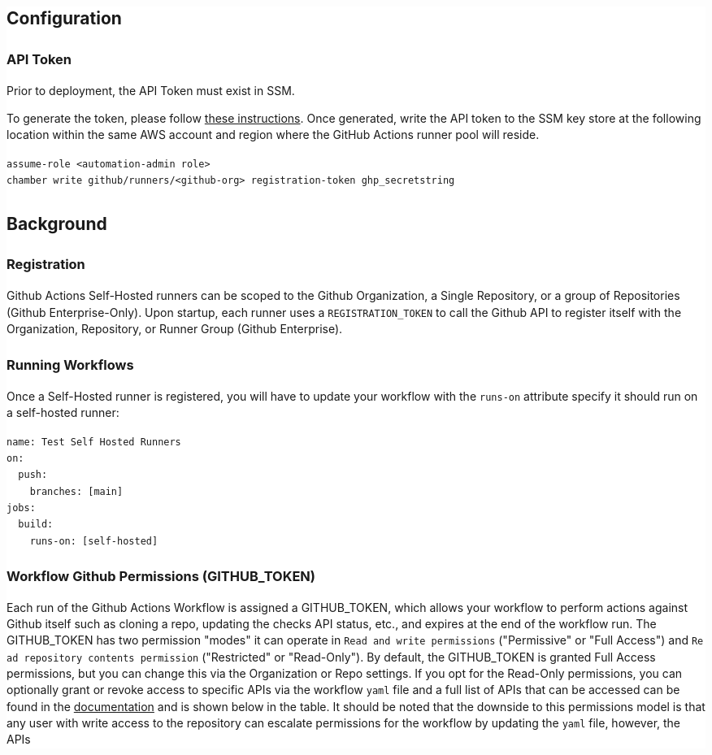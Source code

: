 ## Configuration

### API Token

Prior to deployment, the API Token must exist in SSM.

To generate the token, please follow [these instructions](https://cloudposse.atlassian.net/l/c/N4dH05ud). Once
generated, write the API token to the SSM key store at the following location within the same AWS account and region
where the GitHub Actions runner pool will reside.

```
assume-role <automation-admin role>
chamber write github/runners/<github-org> registration-token ghp_secretstring
```

## Background

### Registration

Github Actions Self-Hosted runners can be scoped to the Github Organization, a Single Repository, or a group of
Repositories (Github Enterprise-Only). Upon startup, each runner uses a `REGISTRATION_TOKEN` to call the Github API to
register itself with the Organization, Repository, or Runner Group (Github Enterprise).

### Running Workflows

Once a Self-Hosted runner is registered, you will have to update your workflow with the `runs-on` attribute specify it
should run on a self-hosted runner:

```
name: Test Self Hosted Runners
on:
  push:
    branches: [main]
jobs:
  build:
    runs-on: [self-hosted]
```

### Workflow Github Permissions (GITHUB_TOKEN)

Each run of the Github Actions Workflow is assigned a GITHUB_TOKEN, which allows your workflow to perform actions
against Github itself such as cloning a repo, updating the checks API status, etc., and expires at the end of the
workflow run. The GITHUB_TOKEN has two permission "modes" it can operate in `Read and write permissions` ("Permissive"
or "Full Access") and `Read repository contents permission` ("Restricted" or "Read-Only"). By default, the GITHUB_TOKEN
is granted Full Access permissions, but you can change this via the Organization or Repo settings. If you opt for the
Read-Only permissions, you can optionally grant or revoke access to specific APIs via the workflow `yaml` file and a
full list of APIs that can be accessed can be found in the
[documentation](https://docs.github.com/en/actions/security-guides/automatic-token-authentication#permissions-for-the-github_token)
and is shown below in the table. It should be noted that the downside to this permissions model is that any user with
write access to the repository can escalate permissions for the workflow by updating the `yaml` file, however, the APIs